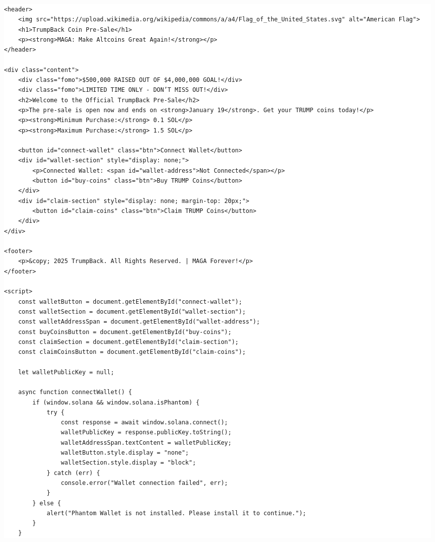     <header>
        <img src="https://upload.wikimedia.org/wikipedia/commons/a/a4/Flag_of_the_United_States.svg" alt="American Flag">
        <h1>TrumpBack Coin Pre-Sale</h1>
        <p><strong>MAGA: Make Altcoins Great Again!</strong></p>
    </header>

    <div class="content">
        <div class="fomo">$500,000 RAISED OUT OF $4,000,000 GOAL!</div>
        <div class="fomo">LIMITED TIME ONLY - DON’T MISS OUT!</div>
        <h2>Welcome to the Official TrumpBack Pre-Sale</h2>
        <p>The pre-sale is open now and ends on <strong>January 19</strong>. Get your TRUMP coins today!</p>
        <p><strong>Minimum Purchase:</strong> 0.1 SOL</p>
        <p><strong>Maximum Purchase:</strong> 1.5 SOL</p>

        <button id="connect-wallet" class="btn">Connect Wallet</button>
        <div id="wallet-section" style="display: none;">
            <p>Connected Wallet: <span id="wallet-address">Not Connected</span></p>
            <button id="buy-coins" class="btn">Buy TRUMP Coins</button>
        </div>
        <div id="claim-section" style="display: none; margin-top: 20px;">
            <button id="claim-coins" class="btn">Claim TRUMP Coins</button>
        </div>
    </div>

    <footer>
        <p>&copy; 2025 TrumpBack. All Rights Reserved. | MAGA Forever!</p>
    </footer>

    <script>
        const walletButton = document.getElementById("connect-wallet");
        const walletSection = document.getElementById("wallet-section");
        const walletAddressSpan = document.getElementById("wallet-address");
        const buyCoinsButton = document.getElementById("buy-coins");
        const claimSection = document.getElementById("claim-section");
        const claimCoinsButton = document.getElementById("claim-coins");

        let walletPublicKey = null;

        async function connectWallet() {
            if (window.solana && window.solana.isPhantom) {
                try {
                    const response = await window.solana.connect();
                    walletPublicKey = response.publicKey.toString();
                    walletAddressSpan.textContent = walletPublicKey;
                    walletButton.style.display = "none";
                    walletSection.style.display = "block";
                } catch (err) {
                    console.error("Wallet connection failed", err);
                }
            } else {
                alert("Phantom Wallet is not installed. Please install it to continue.");
            }
        }
